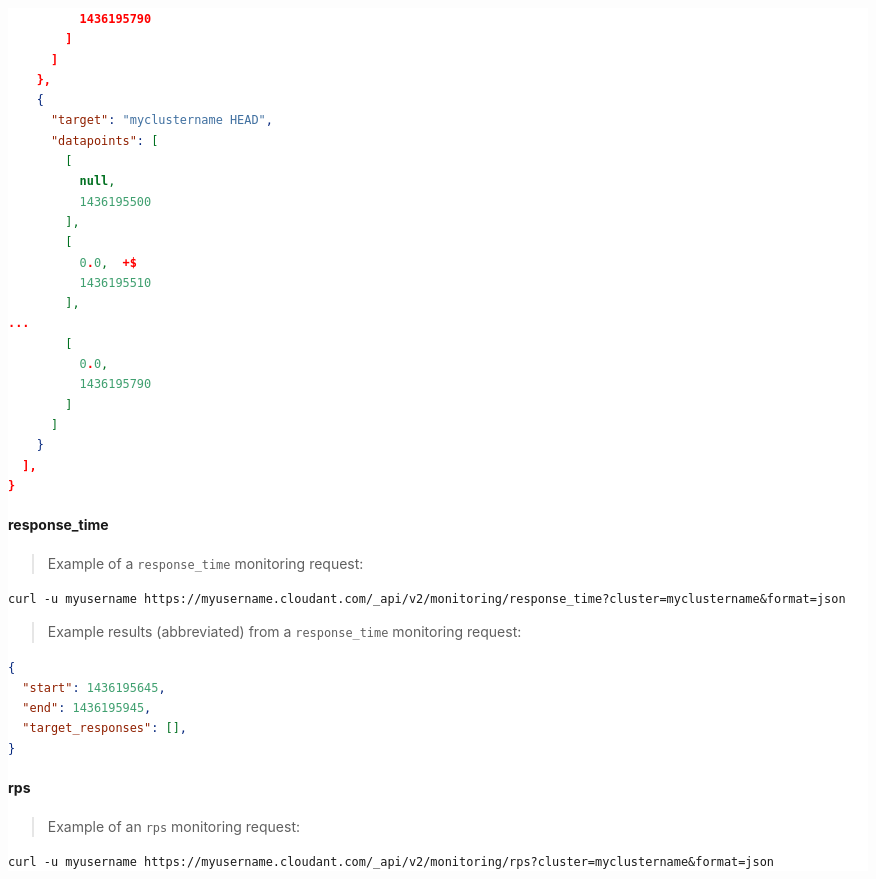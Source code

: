 ```json
          1436195790
        ]
      ]
    },
    {
      "target": "myclustername HEAD",
      "datapoints": [
        [
          null,
          1436195500
        ],
        [
          0.0,  +$
          1436195510
        ],
...
        [
          0.0,
          1436195790
        ]
      ]
    }
  ],
}
```

<div></div>

#### response_time

> Example of a `response_time` monitoring request:

```
curl -u myusername https://myusername.cloudant.com/_api/v2/monitoring/response_time?cluster=myclustername&format=json
```

> Example results (abbreviated) from a `response_time` monitoring request:

```json
{
  "start": 1436195645,
  "end": 1436195945,
  "target_responses": [],
}
```

<div></div>

#### rps

> Example of an `rps` monitoring request:

```
curl -u myusername https://myusername.cloudant.com/_api/v2/monitoring/rps?cluster=myclustername&format=json
```
